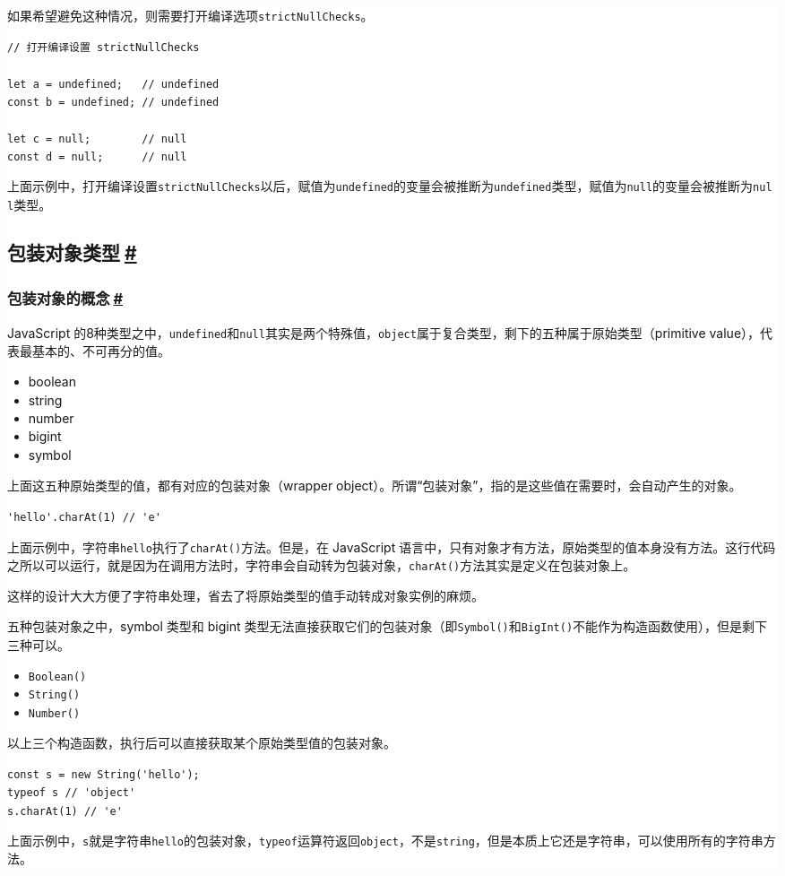 如果希望避免这种情况，则需要打开编译选项`strictNullChecks`。

```
// 打开编译设置 strictNullChecks

let a = undefined;   // undefined
const b = undefined; // undefined

let c = null;        // null
const d = null;      // null

```

上面示例中，打开编译设置`strictNullChecks`以后，赋值为`undefined`的变量会被推断为`undefined`类型，赋值为`null`的变量会被推断为`null`类型。

包装对象类型 [#](about:blank#%E5%8C%85%E8%A3%85%E5%AF%B9%E8%B1%A1%E7%B1%BB%E5%9E%8B)
------------------------------------------------------------------------------

### 包装对象的概念 [#](about:blank#%E5%8C%85%E8%A3%85%E5%AF%B9%E8%B1%A1%E7%9A%84%E6%A6%82%E5%BF%B5)

JavaScript 的8种类型之中，`undefined`和`null`其实是两个特殊值，`object`属于复合类型，剩下的五种属于原始类型（primitive value），代表最基本的、不可再分的值。

*   boolean
*   string
*   number
*   bigint
*   symbol

上面这五种原始类型的值，都有对应的包装对象（wrapper object）。所谓“包装对象”，指的是这些值在需要时，会自动产生的对象。

```
'hello'.charAt(1) // 'e'

```

上面示例中，字符串`hello`执行了`charAt()`方法。但是，在 JavaScript 语言中，只有对象才有方法，原始类型的值本身没有方法。这行代码之所以可以运行，就是因为在调用方法时，字符串会自动转为包装对象，`charAt()`方法其实是定义在包装对象上。

这样的设计大大方便了字符串处理，省去了将原始类型的值手动转成对象实例的麻烦。

五种包装对象之中，symbol 类型和 bigint 类型无法直接获取它们的包装对象（即`Symbol()`和`BigInt()`不能作为构造函数使用），但是剩下三种可以。

*   `Boolean()`
*   `String()`
*   `Number()`

以上三个构造函数，执行后可以直接获取某个原始类型值的包装对象。

```
const s = new String('hello');
typeof s // 'object'
s.charAt(1) // 'e'

```

上面示例中，`s`就是字符串`hello`的包装对象，`typeof`运算符返回`object`，不是`string`，但是本质上它还是字符串，可以使用所有的字符串方法。
